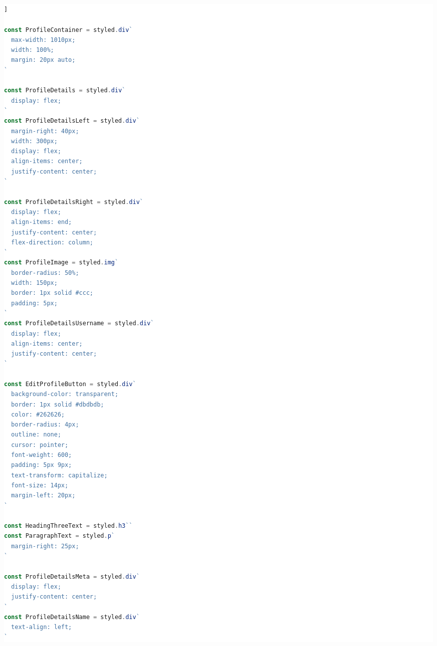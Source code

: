 ```javascript
]

const ProfileContainer = styled.div`
  max-width: 1010px;
  width: 100%;
  margin: 20px auto;
`

const ProfileDetails = styled.div`
  display: flex;
`
const ProfileDetailsLeft = styled.div`
  margin-right: 40px;
  width: 300px;
  display: flex;
  align-items: center;
  justify-content: center;
`

const ProfileDetailsRight = styled.div`
  display: flex;
  align-items: end;
  justify-content: center;
  flex-direction: column;
`
const ProfileImage = styled.img`
  border-radius: 50%;
  width: 150px;
  border: 1px solid #ccc;
  padding: 5px;
`
const ProfileDetailsUsername = styled.div`
  display: flex;
  align-items: center;
  justify-content: center;
`

const EditProfileButton = styled.div`
  background-color: transparent;
  border: 1px solid #dbdbdb;
  color: #262626;
  border-radius: 4px;
  outline: none;
  cursor: pointer;
  font-weight: 600;
  padding: 5px 9px;
  text-transform: capitalize;
  font-size: 14px;
  margin-left: 20px;
`

const HeadingThreeText = styled.h3``
const ParagraphText = styled.p`
  margin-right: 25px;
`

const ProfileDetailsMeta = styled.div`
  display: flex;
  justify-content: center;
`
const ProfileDetailsName = styled.div`
  text-align: left;
`
```